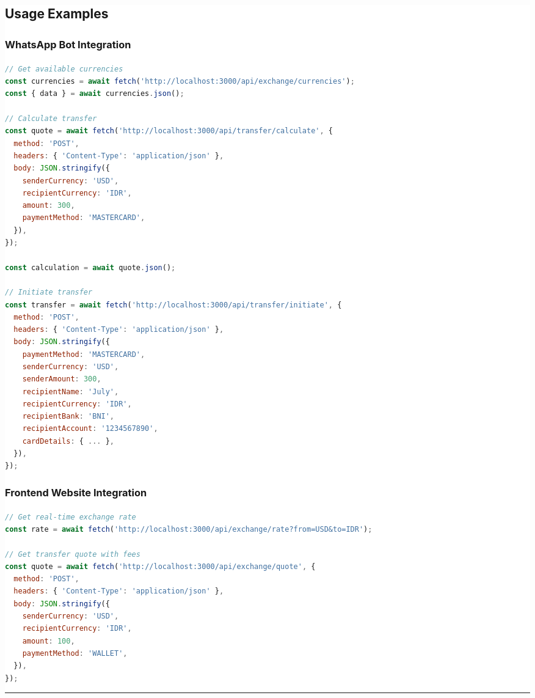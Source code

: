 
## Usage Examples

### WhatsApp Bot Integration

```javascript
// Get available currencies
const currencies = await fetch('http://localhost:3000/api/exchange/currencies');
const { data } = await currencies.json();

// Calculate transfer
const quote = await fetch('http://localhost:3000/api/transfer/calculate', {
  method: 'POST',
  headers: { 'Content-Type': 'application/json' },
  body: JSON.stringify({
    senderCurrency: 'USD',
    recipientCurrency: 'IDR',
    amount: 300,
    paymentMethod: 'MASTERCARD',
  }),
});

const calculation = await quote.json();

// Initiate transfer
const transfer = await fetch('http://localhost:3000/api/transfer/initiate', {
  method: 'POST',
  headers: { 'Content-Type': 'application/json' },
  body: JSON.stringify({
    paymentMethod: 'MASTERCARD',
    senderCurrency: 'USD',
    senderAmount: 300,
    recipientName: 'July',
    recipientCurrency: 'IDR',
    recipientBank: 'BNI',
    recipientAccount: '1234567890',
    cardDetails: { ... },
  }),
});
```

### Frontend Website Integration

```javascript
// Get real-time exchange rate
const rate = await fetch('http://localhost:3000/api/exchange/rate?from=USD&to=IDR');

// Get transfer quote with fees
const quote = await fetch('http://localhost:3000/api/exchange/quote', {
  method: 'POST',
  headers: { 'Content-Type': 'application/json' },
  body: JSON.stringify({
    senderCurrency: 'USD',
    recipientCurrency: 'IDR',
    amount: 100,
    paymentMethod: 'WALLET',
  }),
});
```

---